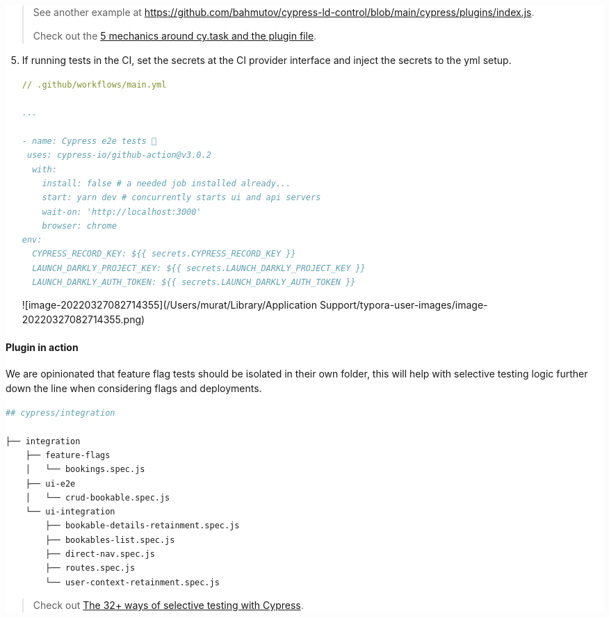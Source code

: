    > See another example at <https://github.com/bahmutov/cypress-ld-control/blob/main/cypress/plugins/index.js>.
   >
   > Check out the [5 mechanics around cy.task and the plugin file](https://www.youtube.com/watch?v=2HdPreqZhgk&t=279s).

5. If running tests in the CI, set the secrets at the CI provider interface and inject the secrets to the yml setup.

   ```yml
   // .github/workflows/main.yml
   
   ...
   
   - name: Cypress e2e tests 🧪
   	uses: cypress-io/github-action@v3.0.2
     with:
       install: false # a needed job installed already...
       start: yarn dev # concurrently starts ui and api servers
       wait-on: 'http://localhost:3000'
       browser: chrome
   env:
     CYPRESS_RECORD_KEY: ${{ secrets.CYPRESS_RECORD_KEY }}
     LAUNCH_DARKLY_PROJECT_KEY: ${{ secrets.LAUNCH_DARKLY_PROJECT_KEY }}
     LAUNCH_DARKLY_AUTH_TOKEN: ${{ secrets.LAUNCH_DARKLY_AUTH_TOKEN }}
   ```

   ![image-20220327082714355](/Users/murat/Library/Application Support/typora-user-images/image-20220327082714355.png)

#### Plugin in action

We are opinionated that feature flag tests should be isolated in their own folder, this will help with selective testing logic further down the line when considering flags and deployments.

```bash
## cypress/integration

├── integration
    ├── feature-flags
    │   └── bookings.spec.js
    ├── ui-e2e
    │   └── crud-bookable.spec.js
    └── ui-integration
        ├── bookable-details-retainment.spec.js
        ├── bookables-list.spec.js
        ├── direct-nav.spec.js
        ├── routes.spec.js
        └── user-context-retainment.spec.js
```

> Check out [The 32+ ways of selective testing with Cypress](https://dev.to/muratkeremozcan/the-32-ways-of-selective-testing-with-cypress-a-unified-concise-approach-to-selective-testing-in-ci-and-local-machines-1c19).
